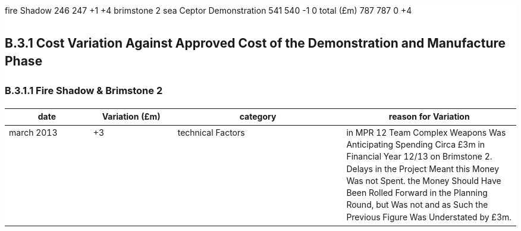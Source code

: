 </Thead>
<tbody>
<tr>
<td>fire Shadow</Td>
<td Rowspan="2">246</Td>
<td Rowspan="2">247</Td>
<td Rowspan="2">+1</Td>
<td Rowspan="2">+4</Td>
</Tr>
<tr>
<td>brimstone 2</Td>
</Tr>
<tr>
<td>sea Ceptor Demonstration</Td>
<td>541</Td>
<td>540</Td>
<td>-1</Td>
<td>0</Td>
</Tr>
<tr>
<td>total (£m)</Td>
<td>787</Td>
<td>787</Td>
<td>0</Td>
<td>+4</Td>
</Tr>
</Tbody>
</Table>

## B.3.1 Cost Variation Against Approved Cost of the Demonstration and Manufacture Phase

### B.3.1.1 Fire Shadow & Brimstone 2

<table>
<colgroup>
<col Style="Width: 16%" />
<col Style="Width: 16%" />
<col Style="Width: 32%" />
<col Style="Width: 33%" />
</Colgroup>
<thead>
<tr>
<th>date</Th>
<th>
Variation (£m)
</Th>
<th>category</Th>
<th>reason for Variation</Th>
</Tr>
</Thead>
<tbody>
<tr>
<td>march 2013</Td>
<td>
+3
</Td>
<td>technical Factors</Td>
<td>in MPR 12 Team Complex Weapons Was Anticipating Spending Circa £3m in Financial Year 12/13 on Brimstone 2. Delays in the Project Meant this Money Was not Spent. the Money Should Have Been Rolled Forward in the Planning Round, but Was not and as Such the Previous Figure Was Understated by £3m.</Td>
</Tr>